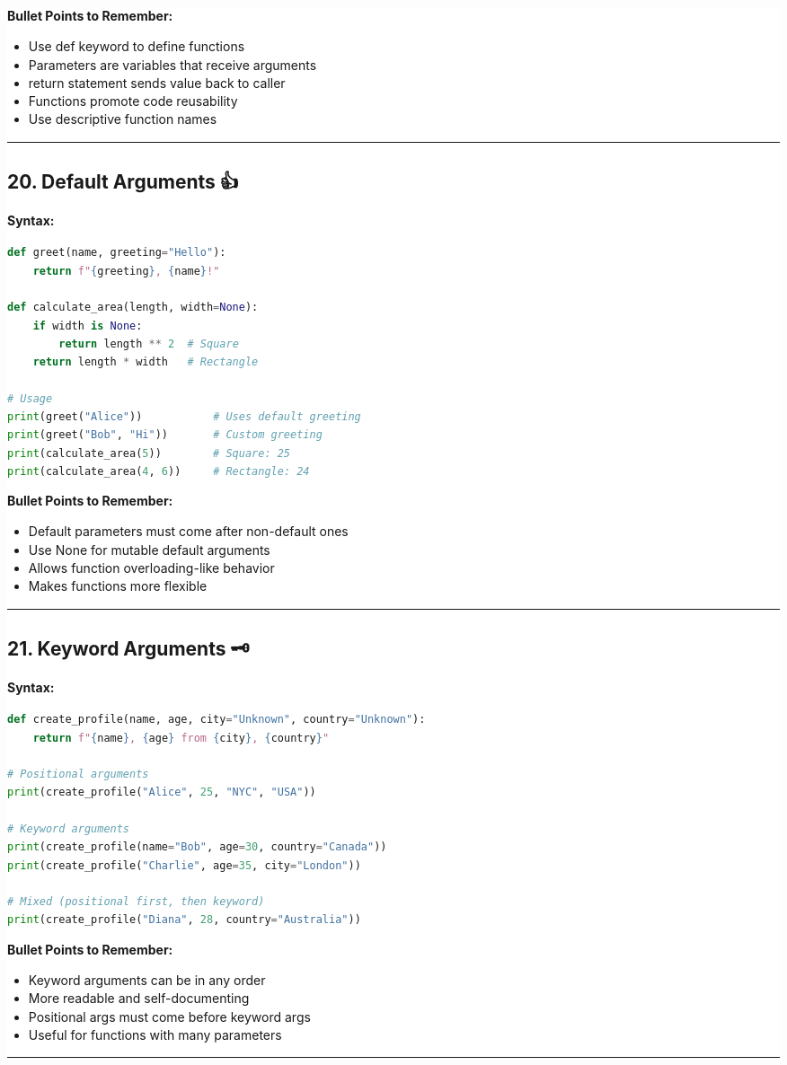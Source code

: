 **Bullet Points to Remember:**
- Use def keyword to define functions
- Parameters are variables that receive arguments
- return statement sends value back to caller
- Functions promote code reusability
- Use descriptive function names

---
## 20. Default Arguments 👍
**Syntax:**
```python
def greet(name, greeting="Hello"):
    return f"{greeting}, {name}!"

def calculate_area(length, width=None):
    if width is None:
        return length ** 2  # Square
    return length * width   # Rectangle

# Usage
print(greet("Alice"))           # Uses default greeting
print(greet("Bob", "Hi"))       # Custom greeting
print(calculate_area(5))        # Square: 25
print(calculate_area(4, 6))     # Rectangle: 24
```

**Bullet Points to Remember:**
- Default parameters must come after non-default ones
- Use None for mutable default arguments
- Allows function overloading-like behavior
- Makes functions more flexible

---
## 21. Keyword Arguments 🗝️
**Syntax:**
```python
def create_profile(name, age, city="Unknown", country="Unknown"):
    return f"{name}, {age} from {city}, {country}"

# Positional arguments
print(create_profile("Alice", 25, "NYC", "USA"))

# Keyword arguments
print(create_profile(name="Bob", age=30, country="Canada"))
print(create_profile("Charlie", age=35, city="London"))

# Mixed (positional first, then keyword)
print(create_profile("Diana", 28, country="Australia"))
```

**Bullet Points to Remember:**
- Keyword arguments can be in any order
- More readable and self-documenting
- Positional args must come before keyword args
- Useful for functions with many parameters

---
